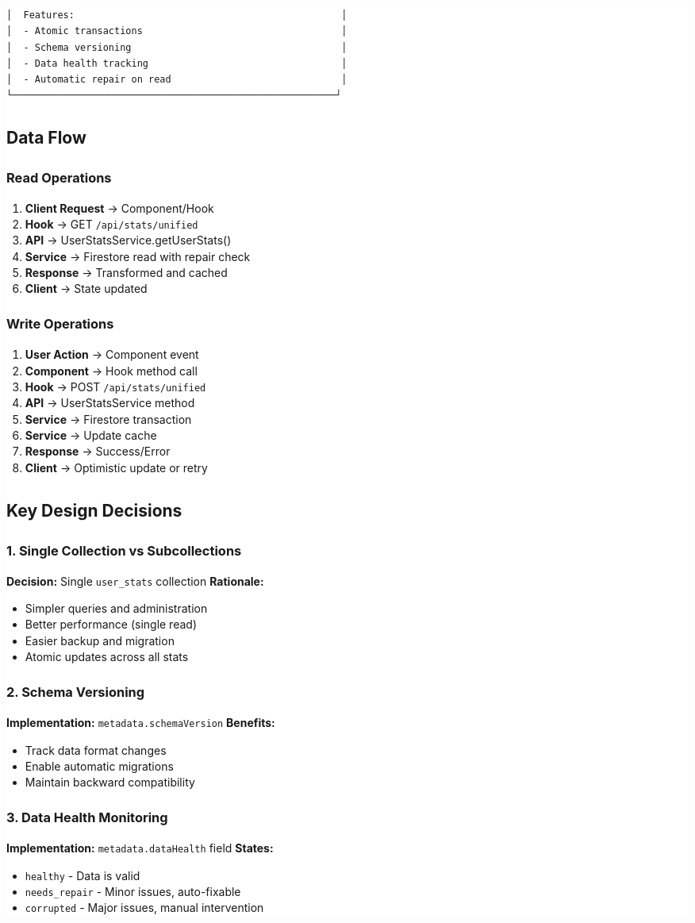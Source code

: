 ```
│  Features:                                               │
│  - Atomic transactions                                   │
│  - Schema versioning                                     │
│  - Data health tracking                                  │
│  - Automatic repair on read                              │
└─────────────────────────────────────────────────────────┘
```

## Data Flow

### Read Operations
1. **Client Request** → Component/Hook
2. **Hook** → GET `/api/stats/unified`
3. **API** → UserStatsService.getUserStats()
4. **Service** → Firestore read with repair check
5. **Response** → Transformed and cached
6. **Client** → State updated

### Write Operations
1. **User Action** → Component event
2. **Component** → Hook method call
3. **Hook** → POST `/api/stats/unified`
4. **API** → UserStatsService method
5. **Service** → Firestore transaction
6. **Service** → Update cache
7. **Response** → Success/Error
8. **Client** → Optimistic update or retry

## Key Design Decisions

### 1. Single Collection vs Subcollections
**Decision:** Single `user_stats` collection
**Rationale:**
- Simpler queries and administration
- Better performance (single read)
- Easier backup and migration
- Atomic updates across all stats

### 2. Schema Versioning
**Implementation:** `metadata.schemaVersion`
**Benefits:**
- Track data format changes
- Enable automatic migrations
- Maintain backward compatibility

### 3. Data Health Monitoring
**Implementation:** `metadata.dataHealth` field
**States:**
- `healthy` - Data is valid
- `needs_repair` - Minor issues, auto-fixable
- `corrupted` - Major issues, manual intervention
